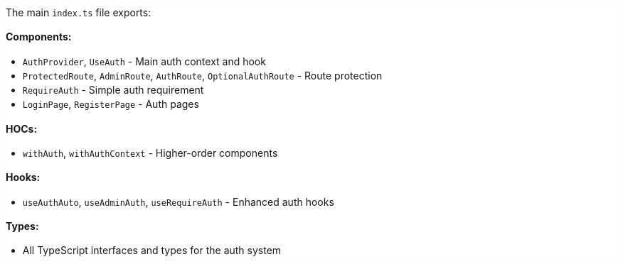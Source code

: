 The main `index.ts` file exports:

**Components:**
- `AuthProvider`, `UseAuth` - Main auth context and hook
- `ProtectedRoute`, `AdminRoute`, `AuthRoute`, `OptionalAuthRoute` - Route protection
- `RequireAuth` - Simple auth requirement
- `LoginPage`, `RegisterPage` - Auth pages

**HOCs:**
- `withAuth`, `withAuthContext` - Higher-order components

**Hooks:**
- `useAuthAuto`, `useAdminAuth`, `useRequireAuth` - Enhanced auth hooks

**Types:**
- All TypeScript interfaces and types for the auth system 
